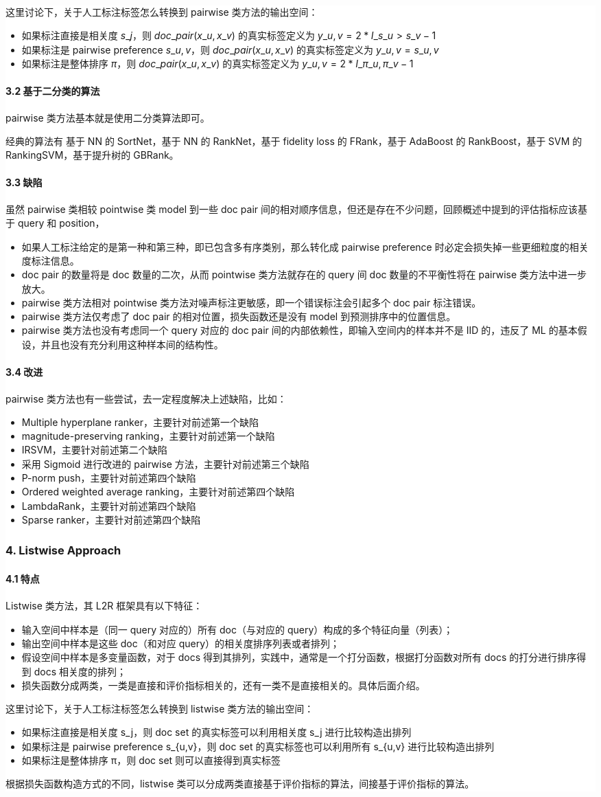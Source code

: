 这里讨论下，关于人工标注标签怎么转换到 pairwise 类方法的输出空间：

- 如果标注直接是相关度 $s\_j$，则 $doc\_{pair(x\_u,x\_v)}$ 的真实标签定义为 $y\_{u,v} = 2 * I\_{s\_u > s\_v} - 1$
- 如果标注是 pairwise preference $s\_{u,v}$，则 $doc\_{pair(x\_u,x\_v)}$ 的真实标签定义为 $y\_{u,v} = s\_{u,v}$
- 如果标注是整体排序 $\pi$，则 $doc\_{pair(x\_u,x\_v)}$ 的真实标签定义为 $y\_{u,v} = 2 * I\_{π\_u, π\_v} - 1$

#### 3.2 基于二分类的算法

pairwise 类方法基本就是使用二分类算法即可。

经典的算法有 基于 NN 的 SortNet，基于 NN 的 RankNet，基于 fidelity loss 的 FRank，基于 AdaBoost 的 RankBoost，基于 SVM 的 RankingSVM，基于提升树的 GBRank。

#### 3.3 缺陷

虽然 pairwise 类相较 pointwise 类 model 到一些 doc pair 间的相对顺序信息，但还是存在不少问题，回顾概述中提到的评估指标应该基于 query 和 position，

- 如果人工标注给定的是第一种和第三种，即已包含多有序类别，那么转化成 pairwise preference 时必定会损失掉一些更细粒度的相关度标注信息。
- doc pair 的数量将是 doc 数量的二次，从而 pointwise 类方法就存在的 query 间 doc 数量的不平衡性将在 pairwise 类方法中进一步放大。
- pairwise 类方法相对 pointwise 类方法对噪声标注更敏感，即一个错误标注会引起多个 doc pair 标注错误。
- pairwise 类方法仅考虑了 doc pair 的相对位置，损失函数还是没有 model 到预测排序中的位置信息。
- pairwise 类方法也没有考虑同一个 query 对应的 doc pair 间的内部依赖性，即输入空间内的样本并不是 IID 的，违反了 ML 的基本假设，并且也没有充分利用这种样本间的结构性。

#### 3.4 改进

pairwise 类方法也有一些尝试，去一定程度解决上述缺陷，比如：

- Multiple hyperplane ranker，主要针对前述第一个缺陷
- magnitude-preserving ranking，主要针对前述第一个缺陷
- IRSVM，主要针对前述第二个缺陷
- 采用 Sigmoid 进行改进的 pairwise 方法，主要针对前述第三个缺陷
- P-norm push，主要针对前述第四个缺陷
- Ordered weighted average ranking，主要针对前述第四个缺陷
- LambdaRank，主要针对前述第四个缺陷
- Sparse ranker，主要针对前述第四个缺陷


### 4. Listwise Approach

#### 4.1 特点

Listwise 类方法，其 L2R 框架具有以下特征：

- 输入空间中样本是（同一 query 对应的）所有 doc（与对应的 query）构成的多个特征向量（列表）；
- 输出空间中样本是这些 doc（和对应 query）的相关度排序列表或者排列；
- 假设空间中样本是多变量函数，对于 docs 得到其排列，实践中，通常是一个打分函数，根据打分函数对所有 docs 的打分进行排序得到 docs 相关度的排列；
- 损失函数分成两类，一类是直接和评价指标相关的，还有一类不是直接相关的。具体后面介绍。

这里讨论下，关于人工标注标签怎么转换到 listwise 类方法的输出空间：

- 如果标注直接是相关度 s_j，则 doc set 的真实标签可以利用相关度 s_j 进行比较构造出排列
- 如果标注是 pairwise preference s_{u,v}，则 doc set 的真实标签也可以利用所有 s_{u,v} 进行比较构造出排列
- 如果标注是整体排序 π，则 doc set 则可以直接得到真实标签

根据损失函数构造方式的不同，listwise 类可以分成两类直接基于评价指标的算法，间接基于评价指标的算法。

